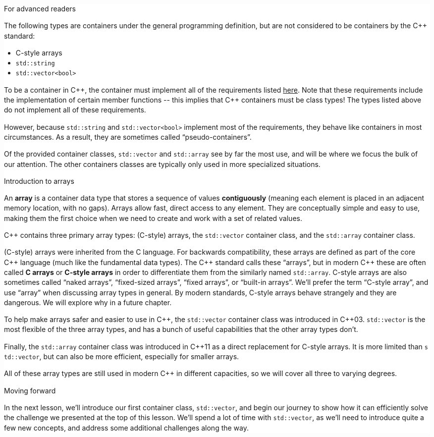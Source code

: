 For advanced readers

The following types are containers under the general programming definition, but are not considered to be containers by the C++ standard:

- C-style arrays
- `std::string`
- `std::vector<bool>`

To be a container in C++, the container must implement all of the requirements listed [here](https://en.cppreference.com/w/cpp/named_req/Container). Note that these requirements include the implementation of certain member functions -- this implies that C++ containers must be class types! The types listed above do not implement all of these requirements.

However, because `std::string` and `std::vector<bool>` implement most of the requirements, they behave like containers in most circumstances. As a result, they are sometimes called “pseudo-containers”.

Of the provided container classes, `std::vector` and `std::array` see by far the most use, and will be where we focus the bulk of our attention. The other containers classes are typically only used in more specialized situations.

Introduction to arrays

An **array** is a container data type that stores a sequence of values **contiguously** (meaning each element is placed in an adjacent memory location, with no gaps). Arrays allow fast, direct access to any element. They are conceptually simple and easy to use, making them the first choice when we need to create and work with a set of related values.

C++ contains three primary array types: (C-style) arrays, the `std::vector` container class, and the `std::array` container class.

(C-style) arrays were inherited from the C language. For backwards compatibility, these arrays are defined as part of the core C++ language (much like the fundamental data types). The C++ standard calls these “arrays”, but in modern C++ these are often called **C arrays** or **C-style arrays** in order to differentiate them from the similarly named `std::array`. C-style arrays are also sometimes called “naked arrays”, “fixed-sized arrays”, “fixed arrays”, or “built-in arrays”. We’ll prefer the term “C-style array”, and use “array” when discussing array types in general. By modern standards, C-style arrays behave strangely and they are dangerous. We will explore why in a future chapter.

To help make arrays safer and easier to use in C++, the `std::vector` container class was introduced in C++03. `std::vector` is the most flexible of the three array types, and has a bunch of useful capabilities that the other array types don’t.

Finally, the `std::array` container class was introduced in C++11 as a direct replacement for C-style arrays. It is more limited than `std::vector`, but can also be more efficient, especially for smaller arrays.

All of these array types are still used in modern C++ in different capacities, so we will cover all three to varying degrees.

Moving forward

In the next lesson, we’ll introduce our first container class, `std::vector`, and begin our journey to show how it can efficiently solve the challenge we presented at the top of this lesson. We’ll spend a lot of time with `std::vector`, as we’ll need to introduce quite a few new concepts, and address some additional challenges along the way.

